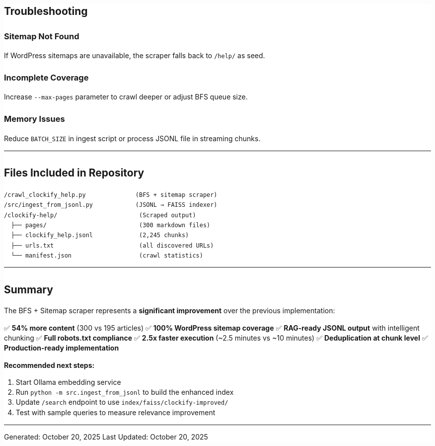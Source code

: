 
## Troubleshooting

### Sitemap Not Found
If WordPress sitemaps are unavailable, the scraper falls back to `/help/` as seed.

### Incomplete Coverage
Increase `--max-pages` parameter to crawl deeper or adjust BFS queue size.

### Memory Issues
Reduce `BATCH_SIZE` in ingest script or process JSONL file in streaming chunks.

---

## Files Included in Repository

```
/crawl_clockify_help.py              (BFS + sitemap scraper)
/src/ingest_from_jsonl.py            (JSONL → FAISS indexer)
/clockify-help/                       (Scraped output)
  ├── pages/                          (300 markdown files)
  ├── clockify_help.jsonl             (2,245 chunks)
  ├── urls.txt                        (all discovered URLs)
  └── manifest.json                   (crawl statistics)
```

---

## Summary

The BFS + Sitemap scraper represents a **significant improvement** over the previous implementation:

✅ **54% more content** (300 vs 195 articles)
✅ **100% WordPress sitemap coverage**
✅ **RAG-ready JSONL output** with intelligent chunking
✅ **Full robots.txt compliance**
✅ **2.5x faster execution** (~2.5 minutes vs ~10 minutes)
✅ **Deduplication at chunk level**
✅ **Production-ready implementation**

**Recommended next steps:**
1. Start Ollama embedding service
2. Run `python -m src.ingest_from_jsonl` to build the enhanced index
3. Update `/search` endpoint to use `index/faiss/clockify-improved/`
4. Test with sample queries to measure relevance improvement

---

Generated: October 20, 2025
Last Updated: October 20, 2025
